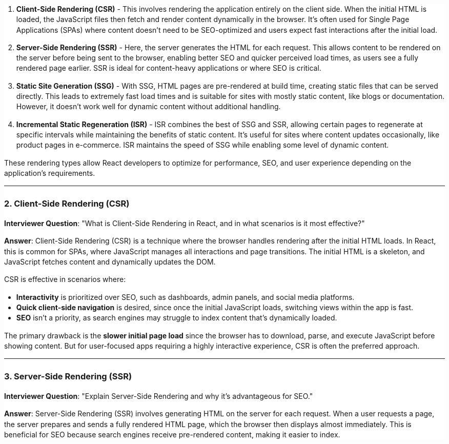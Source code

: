 1. **Client-Side Rendering (CSR)** - This involves rendering the application entirely on the client side. When the initial HTML is loaded, the JavaScript files then fetch and render content dynamically in the browser. It’s often used for Single Page Applications (SPAs) where content doesn’t need to be SEO-optimized and users expect fast interactions after the initial load.

2. **Server-Side Rendering (SSR)** - Here, the server generates the HTML for each request. This allows content to be rendered on the server before being sent to the browser, enabling better SEO and quicker perceived load times, as users see a fully rendered page earlier. SSR is ideal for content-heavy applications or where SEO is critical.

3. **Static Site Generation (SSG)** - With SSG, HTML pages are pre-rendered at build time, creating static files that can be served directly. This leads to extremely fast load times and is suitable for sites with mostly static content, like blogs or documentation. However, it doesn’t work well for dynamic content without additional handling.

4. **Incremental Static Regeneration (ISR)** - ISR combines the best of SSG and SSR, allowing certain pages to regenerate at specific intervals while maintaining the benefits of static content. It’s useful for sites where content updates occasionally, like product pages in e-commerce. ISR maintains the speed of SSG while enabling some level of dynamic content.

These rendering types allow React developers to optimize for performance, SEO, and user experience depending on the application’s requirements.

---

### 2. **Client-Side Rendering (CSR)**

**Interviewer Question**: "What is Client-Side Rendering in React, and in what scenarios is it most effective?"

**Answer**:
Client-Side Rendering (CSR) is a technique where the browser handles rendering after the initial HTML loads. In React, this is common for SPAs, where JavaScript manages all interactions and page transitions. The initial HTML is a skeleton, and JavaScript fetches content and dynamically updates the DOM.

CSR is effective in scenarios where:
- **Interactivity** is prioritized over SEO, such as dashboards, admin panels, and social media platforms.
- **Quick client-side navigation** is desired, since once the initial JavaScript loads, switching views within the app is fast.
- **SEO** isn’t a priority, as search engines may struggle to index content that’s dynamically loaded.

The primary drawback is the **slower initial page load** since the browser has to download, parse, and execute JavaScript before showing content. But for user-focused apps requiring a highly interactive experience, CSR is often the preferred approach.

---

### 3. **Server-Side Rendering (SSR)**

**Interviewer Question**: "Explain Server-Side Rendering and why it’s advantageous for SEO."

**Answer**:
Server-Side Rendering (SSR) involves generating HTML on the server for each request. When a user requests a page, the server prepares and sends a fully rendered HTML page, which the browser then displays almost immediately. This is beneficial for SEO because search engines receive pre-rendered content, making it easier to index.
